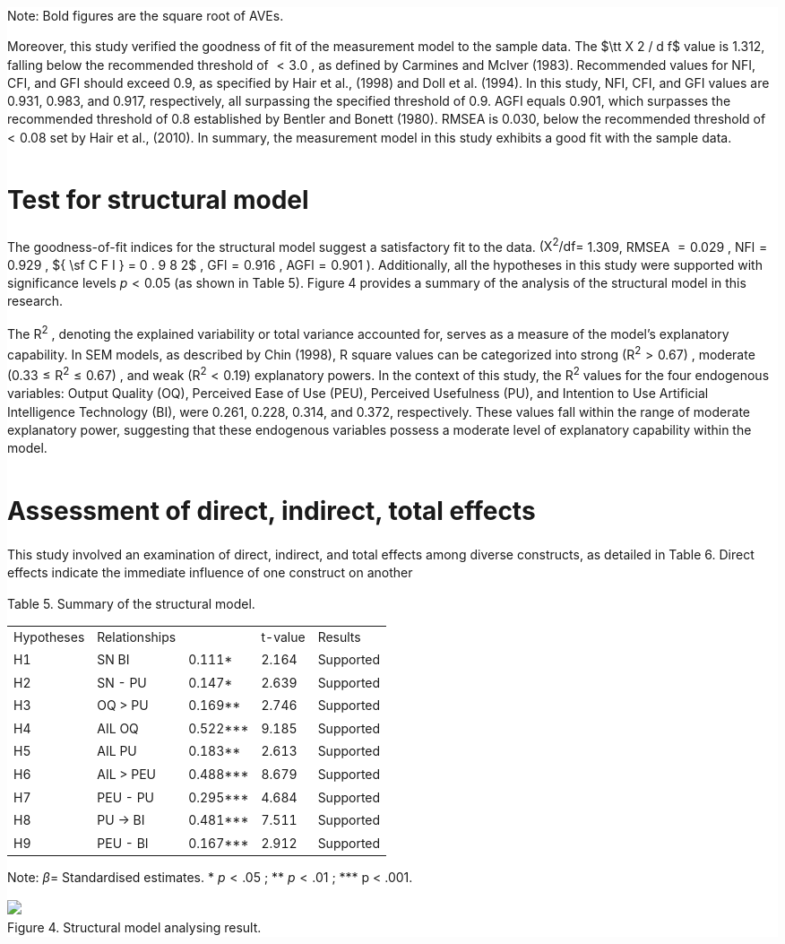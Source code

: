 Note: Bold figures are the square root of AVEs.

Moreover, this study verified the goodness of fit of the measurement model to the sample data. The $\tt X 2 / d f$ value is 1.312, falling below the recommended threshold of $< 3 . 0$ , as defined by Carmines and McIver (1983). Recommended values for NFI, CFI, and GFI should exceed 0.9, as specified by Hair et al., (1998) and Doll et al. (1994). In this study, NFI, CFI, and GFI values are 0.931, 0.983, and 0.917, respectively, all surpassing the specified threshold of 0.9. AGFI equals 0.901, which surpasses the recommended threshold of 0.8 established by Bentler and Bonett (1980). RMSEA is 0.030, below the recommended threshold of $< 0 . 0 8$ set by Hair et al., (2010). In summary, the measurement model in this study exhibits a good fit with the sample data.

# Test for structural model

The goodness-of-fit indices for the structural model suggest a satisfactory fit to the data. $( \mathsf { X } ^ { 2 } / \mathsf { d } \mathsf { f } =$ 1.309, RMSEA $= 0 . 0 2 9$ , $\mathsf { N F l } = 0 . 9 2 9$ , ${ \sf C F I } = 0 . 9 8 2$ , $\mathsf { G F l } = 0 . 9 1 6$ , $\mathsf { A G F l } = 0 . 9 0 1$ ). Additionally, all the hypotheses in this study were supported with significance levels $p < 0 . 0 5$ (as shown in Table 5). Figure 4 provides a summary of the analysis of the structural model in this research.

The ${ \mathsf { R } } ^ { 2 }$ , denoting the explained variability or total variance accounted for, serves as a measure of the model’s explanatory capability. In SEM models, as described by Chin (1998), R square values can be categorized into strong $( \mathsf { R } ^ { 2 } > 0 . 6 7 )$ , moderate $( 0 . 3 3 \leq \mathsf { R } ^ { 2 } \leq 0 . 6 7 )$ , and weak $( \mathsf { R } ^ { 2 } < 0 . 1 9 )$ explanatory powers. In the context of this study, the $\mathsf { R } ^ { 2 }$ values for the four endogenous variables: Output Quality (OQ), Perceived Ease of Use (PEU), Perceived Usefulness (PU), and Intention to Use Artificial Intelligence Technology (BI), were 0.261, 0.228, 0.314, and 0.372, respectively. These values fall within the range of moderate explanatory power, suggesting that these endogenous variables possess a moderate level of explanatory capability within the model.

# Assessment of direct, indirect, total effects

This study involved an examination of direct, indirect, and total effects among diverse constructs, as detailed in Table 6. Direct effects indicate the immediate influence of one construct on another

Table 5. Summary of the structural model.   

<html><body><table><tr><td>Hypotheses</td><td>Relationships</td><td></td><td>t-value</td><td>Results</td></tr><tr><td>H1</td><td>SN  BI</td><td>0.111*</td><td>2.164</td><td> Supported</td></tr><tr><td> H2</td><td>SN - PU</td><td>0.147*</td><td>2.639</td><td>Supported</td></tr><tr><td> H3</td><td>OQ &gt; PU</td><td>0.169**</td><td>2.746</td><td>Supported</td></tr><tr><td>H4</td><td>AIL  OQ</td><td>0.522***</td><td>9.185</td><td>Supported</td></tr><tr><td>H5</td><td>AIL  PU</td><td>0.183**</td><td>2.613</td><td>Supported</td></tr><tr><td>H6</td><td>AIL &gt; PEU</td><td>0.488***</td><td>8.679</td><td>Supported</td></tr><tr><td> H7</td><td>PEU - PU</td><td>0.295***</td><td>4.684</td><td>Supported</td></tr><tr><td>H8</td><td>PU -&gt; BI</td><td>0.481***</td><td>7.511</td><td>Supported</td></tr><tr><td>H9</td><td>PEU - BI</td><td>0.167***</td><td>2.912</td><td> Supported</td></tr></table></body></html>

Note: $\beta =$ Standardised estimates. \* $p < . 0 5$ ; \*\* $p < . 0 1$ ; \*\*\* p < .001.

![](img/f2010ea0c21b0f372da44978b39221d5fe8f7ee1cf255b299a92afe293c4708e.jpg)  
Figure 4. Structural model analysing result.
